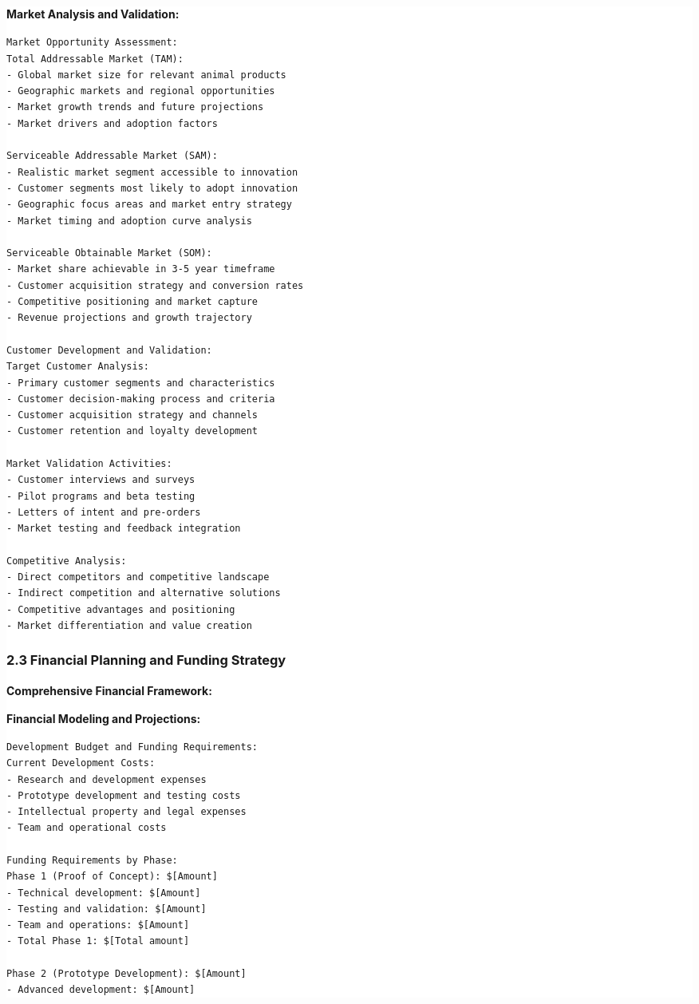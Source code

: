 ```
```

**Market Analysis and Validation:**
```
Market Opportunity Assessment:
Total Addressable Market (TAM):
- Global market size for relevant animal products
- Geographic markets and regional opportunities
- Market growth trends and future projections
- Market drivers and adoption factors

Serviceable Addressable Market (SAM):
- Realistic market segment accessible to innovation
- Customer segments most likely to adopt innovation
- Geographic focus areas and market entry strategy
- Market timing and adoption curve analysis

Serviceable Obtainable Market (SOM):
- Market share achievable in 3-5 year timeframe
- Customer acquisition strategy and conversion rates
- Competitive positioning and market capture
- Revenue projections and growth trajectory

Customer Development and Validation:
Target Customer Analysis:
- Primary customer segments and characteristics
- Customer decision-making process and criteria
- Customer acquisition strategy and channels
- Customer retention and loyalty development

Market Validation Activities:
- Customer interviews and surveys
- Pilot programs and beta testing
- Letters of intent and pre-orders
- Market testing and feedback integration

Competitive Analysis:
- Direct competitors and competitive landscape
- Indirect competition and alternative solutions
- Competitive advantages and positioning
- Market differentiation and value creation
```

### 2.3 Financial Planning and Funding Strategy

**Comprehensive Financial Framework:**

**Financial Modeling and Projections:**
```
Development Budget and Funding Requirements:
Current Development Costs:
- Research and development expenses
- Prototype development and testing costs
- Intellectual property and legal expenses
- Team and operational costs

Funding Requirements by Phase:
Phase 1 (Proof of Concept): $[Amount]
- Technical development: $[Amount]
- Testing and validation: $[Amount]
- Team and operations: $[Amount]
- Total Phase 1: $[Total amount]

Phase 2 (Prototype Development): $[Amount]
- Advanced development: $[Amount]
```